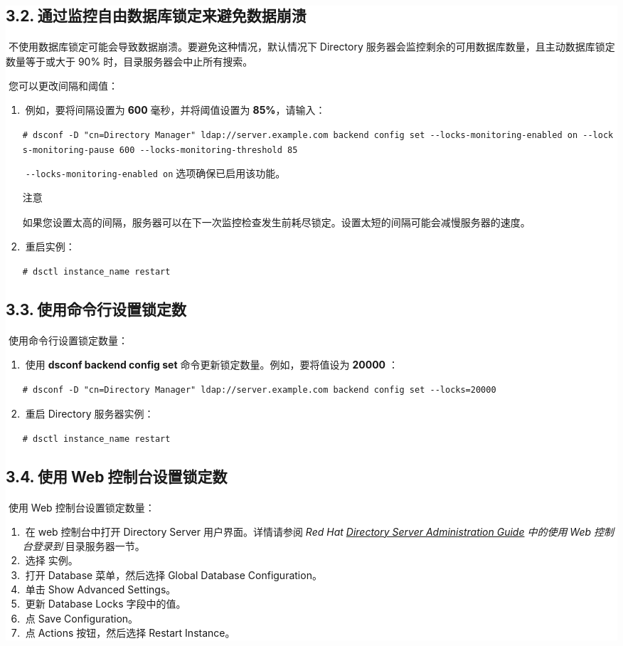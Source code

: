 ## 3.2. 通过监控自由数据库锁定来避免数据崩溃

​				不使用数据库锁定可能会导致数据崩溃。要避免这种情况，默认情况下 Directory 服务器会监控剩余的可用数据库数量，且主动数据库锁定数量等于或大于 90% 时，目录服务器会中止所有搜索。 		

​				您可以更改间隔和阈值： 		

1. ​						例如，要将间隔设置为 **600** 毫秒，并将阈值设置为 **85%**，请输入： 				

   

   ```none
   # dsconf -D "cn=Directory Manager" ldap://server.example.com backend config set --locks-monitoring-enabled on --locks-monitoring-pause 600 --locks-monitoring-threshold 85
   ```

   ​						`--locks-monitoring-enabled on` 选项确保已启用该功能。 				

   注意

   ​							如果您设置太高的间隔，服务器可以在下一次监控检查发生前耗尽锁定。设置太短的间隔可能会减慢服务器的速度。 					

2. ​						重启实例： 				

   

   ```none
   # dsctl instance_name restart
   ```

## 3.3. 使用命令行设置锁定数

​				使用命令行设置锁定数量： 		

1. ​						使用 **dsconf backend config set** 命令更新锁定数量。例如，要将值设为 **20000** ： 				

   

   ```none
   # dsconf -D "cn=Directory Manager" ldap://server.example.com backend config set --locks=20000
   ```

2. ​						重启 Directory 服务器实例： 				

   

   ```none
   # dsctl instance_name restart
   ```

## 3.4. 使用 Web 控制台设置锁定数

​				使用 Web 控制台设置锁定数量： 		

1. ​						在 web 控制台中打开 Directory Server 用户界面。详情请参阅 *Red Hat [Directory Server Administration Guide](https://access.redhat.com/documentation/en-us/red_hat_directory_server/11/html/administration_guide/logging_into_directory_server_using_the_web_console) 中的使用 Web 控制台登录到* 目录服务器一节。 				
2. ​						选择 实例。 				
3. ​						打开 Database 菜单，然后选择 Global Database Configuration。 				
4. ​						单击 Show Advanced Settings。 				
5. ​						更新 Database Locks 字段中的值。 				
6. ​						点 Save Configuration。 				
7. ​						点 Actions 按钮，然后选择 Restart Instance。 				
